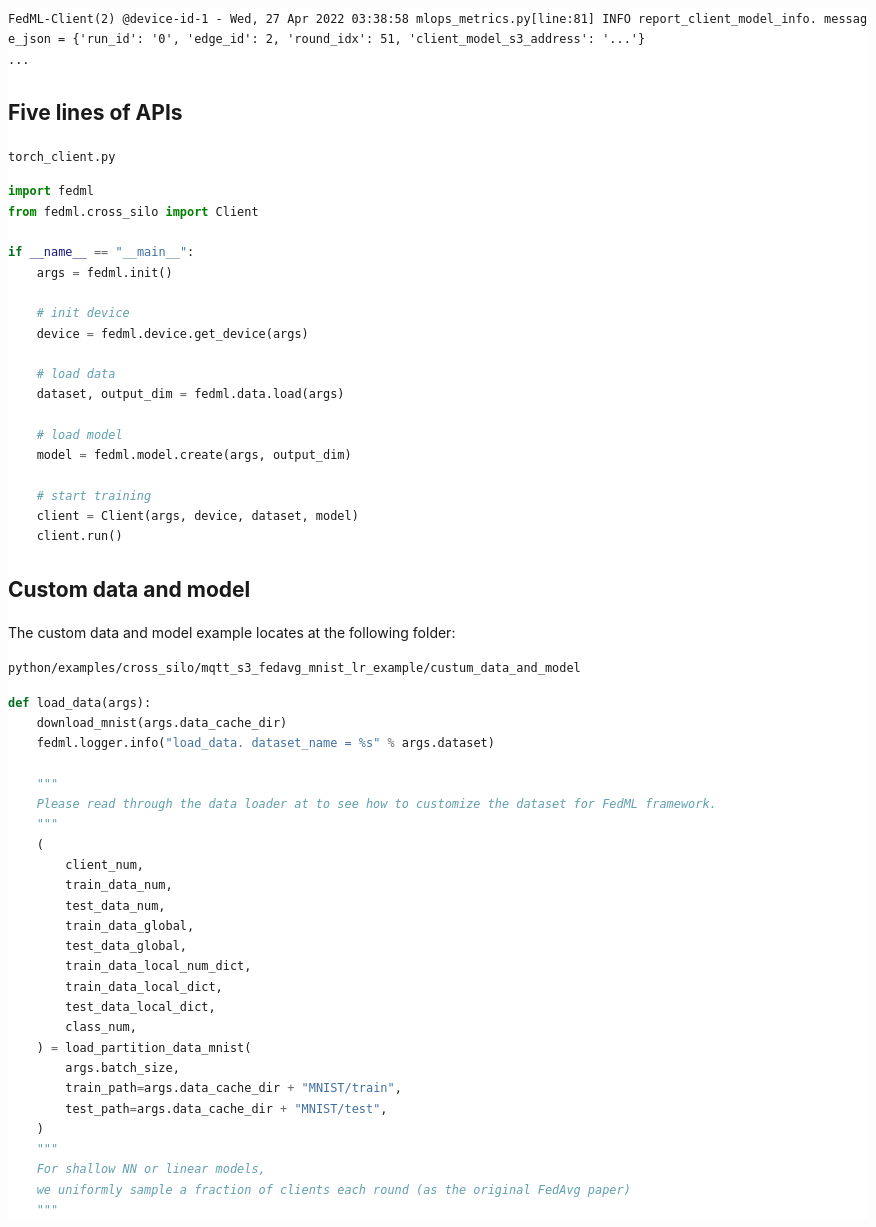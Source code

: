 ```shell
FedML-Client(2) @device-id-1 - Wed, 27 Apr 2022 03:38:58 mlops_metrics.py[line:81] INFO report_client_model_info. message_json = {'run_id': '0', 'edge_id': 2, 'round_idx': 51, 'client_model_s3_address': '...'}
...
```

## Five lines of APIs

`torch_client.py`

```python
import fedml
from fedml.cross_silo import Client

if __name__ == "__main__":
    args = fedml.init()

    # init device
    device = fedml.device.get_device(args)

    # load data
    dataset, output_dim = fedml.data.load(args)

    # load model
    model = fedml.model.create(args, output_dim)

    # start training
    client = Client(args, device, dataset, model)
    client.run()
```

## Custom data and model 

The custom data and model example locates at the following folder:

`python/examples/cross_silo/mqtt_s3_fedavg_mnist_lr_example/custum_data_and_model`


```python
def load_data(args):
    download_mnist(args.data_cache_dir)
    fedml.logger.info("load_data. dataset_name = %s" % args.dataset)

    """
    Please read through the data loader at to see how to customize the dataset for FedML framework.
    """
    (
        client_num,
        train_data_num,
        test_data_num,
        train_data_global,
        test_data_global,
        train_data_local_num_dict,
        train_data_local_dict,
        test_data_local_dict,
        class_num,
    ) = load_partition_data_mnist(
        args.batch_size,
        train_path=args.data_cache_dir + "MNIST/train",
        test_path=args.data_cache_dir + "MNIST/test",
    )
    """
    For shallow NN or linear models, 
    we uniformly sample a fraction of clients each round (as the original FedAvg paper)
    """
```